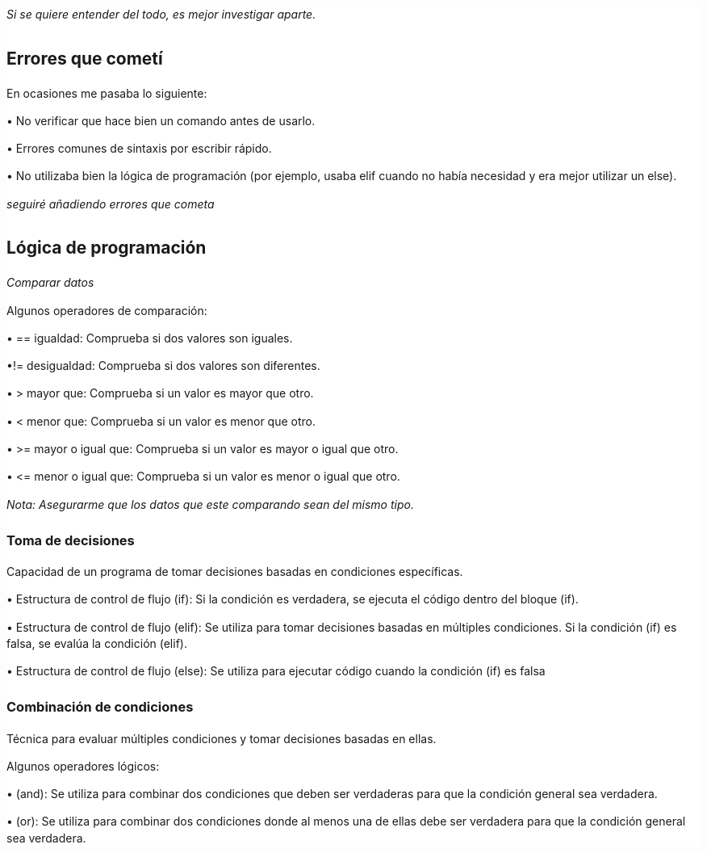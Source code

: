 _Si se quiere entender del todo, es mejor investigar aparte._

## Errores que cometí

En ocasiones me pasaba lo siguiente:

• No verificar que hace bien un comando antes de usarlo.

• Errores comunes de sintaxis por escribir rápido.

• No utilizaba bien la lógica de programación (por ejemplo, usaba elif cuando no había necesidad y era mejor utilizar un else).

_seguiré añadiendo errores que cometa_

## Lógica de programación 

*Comparar datos*

Algunos operadores de comparación:

• == igualdad: Comprueba si dos valores son iguales.

•!= desigualdad: Comprueba si dos valores son diferentes.

• > mayor que: Comprueba si un valor es mayor que otro.

• < menor que: Comprueba si un valor es menor que otro.

• >= mayor o igual que: Comprueba si un valor es mayor o igual que otro.

• <= menor o igual que: Comprueba si un valor es menor o igual que otro.

_Nota: Asegurarme que los datos que este comparando sean del mismo tipo._

### Toma de decisiones

Capacidad de un programa de tomar decisiones basadas en condiciones específicas. 

• Estructura de control de flujo (if): Si la condición es verdadera, se ejecuta el código dentro del bloque (if).

• Estructura de control de flujo (elif): Se utiliza para tomar decisiones basadas en múltiples condiciones. Si la condición (if) es falsa, se evalúa la condición (elif).

• Estructura de control de flujo (else): Se utiliza para ejecutar código cuando la condición (if) es falsa

### Combinación de condiciones 

Técnica para evaluar múltiples condiciones y tomar decisiones basadas en ellas. 

Algunos operadores lógicos:

• (and): Se utiliza para combinar dos condiciones que deben ser verdaderas para que la condición general sea verdadera.

• (or): Se utiliza para combinar dos condiciones donde al menos una de ellas debe ser verdadera para que la condición general sea verdadera.
